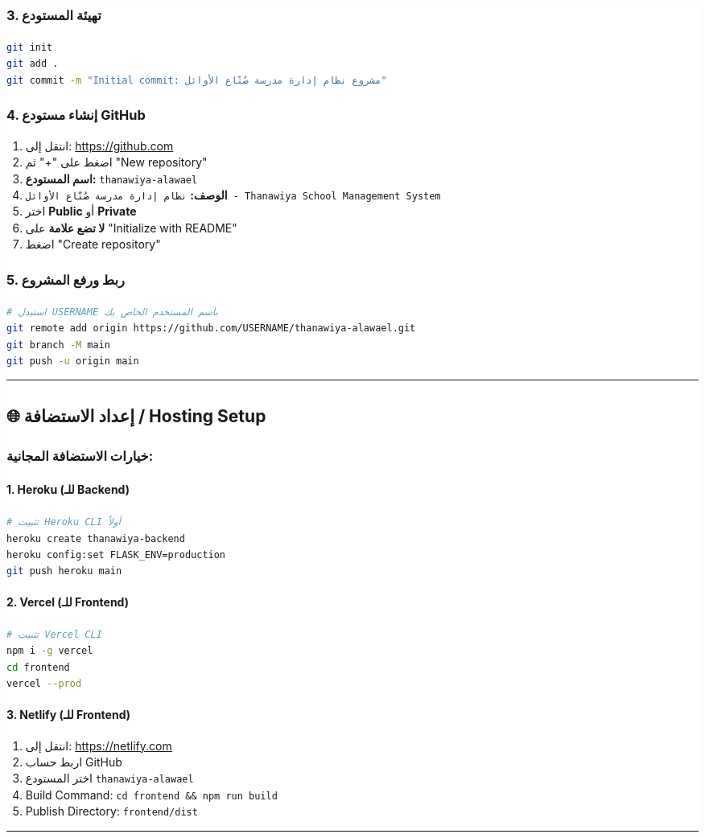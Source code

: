 ### 3. تهيئة المستودع
```bash
git init
git add .
git commit -m "Initial commit: مشروع نظام إدارة مدرسة صُنّاع الأوائل"
```

### 4. إنشاء مستودع GitHub
1. انتقل إلى: https://github.com
2. اضغط على "+" ثم "New repository"
3. **اسم المستودع:** `thanawiya-alawael`
4. **الوصف:** `نظام إدارة مدرسة صُنّاع الأوائل - Thanawiya School Management System`
5. اختر **Public** أو **Private**
6. **لا تضع علامة** على "Initialize with README"
7. اضغط "Create repository"

### 5. ربط ورفع المشروع
```bash
# استبدل USERNAME باسم المستخدم الخاص بك
git remote add origin https://github.com/USERNAME/thanawiya-alawael.git
git branch -M main
git push -u origin main
```

---

## 🌐 إعداد الاستضافة / Hosting Setup

### خيارات الاستضافة المجانية:

#### 1. Heroku (للـ Backend)
```bash
# تثبيت Heroku CLI أولاً
heroku create thanawiya-backend
heroku config:set FLASK_ENV=production
git push heroku main
```

#### 2. Vercel (للـ Frontend)
```bash
# تثبيت Vercel CLI
npm i -g vercel
cd frontend
vercel --prod
```

#### 3. Netlify (للـ Frontend)
1. انتقل إلى: https://netlify.com
2. اربط حساب GitHub
3. اختر المستودع `thanawiya-alawael`
4. Build Command: `cd frontend && npm run build`
5. Publish Directory: `frontend/dist`

---